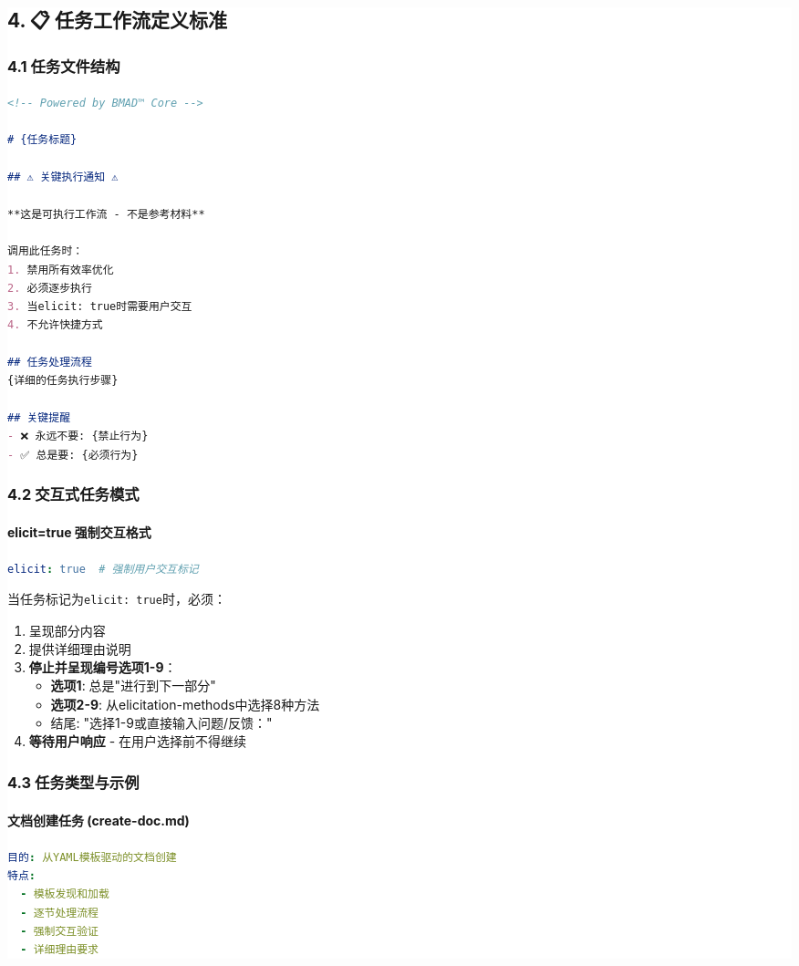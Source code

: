 
## 4. 📋 任务工作流定义标准

### 4.1 任务文件结构

```markdown
<!-- Powered by BMAD™ Core -->

# {任务标题}

## ⚠️ 关键执行通知 ⚠️

**这是可执行工作流 - 不是参考材料**

调用此任务时：
1. 禁用所有效率优化
2. 必须逐步执行
3. 当elicit: true时需要用户交互
4. 不允许快捷方式

## 任务处理流程
{详细的任务执行步骤}

## 关键提醒
- ❌ 永远不要: {禁止行为}
- ✅ 总是要: {必须行为}
```

### 4.2 交互式任务模式

#### elicit=true 强制交互格式
```yaml
elicit: true  # 强制用户交互标记
```

当任务标记为`elicit: true`时，必须：
1. 呈现部分内容
2. 提供详细理由说明
3. **停止并呈现编号选项1-9**：
   - **选项1**: 总是"进行到下一部分"
   - **选项2-9**: 从elicitation-methods中选择8种方法
   - 结尾: "选择1-9或直接输入问题/反馈："
4. **等待用户响应** - 在用户选择前不得继续

### 4.3 任务类型与示例

#### 文档创建任务 (create-doc.md)
```yaml
目的: 从YAML模板驱动的文档创建
特点: 
  - 模板发现和加载
  - 逐节处理流程
  - 强制交互验证
  - 详细理由要求
```
